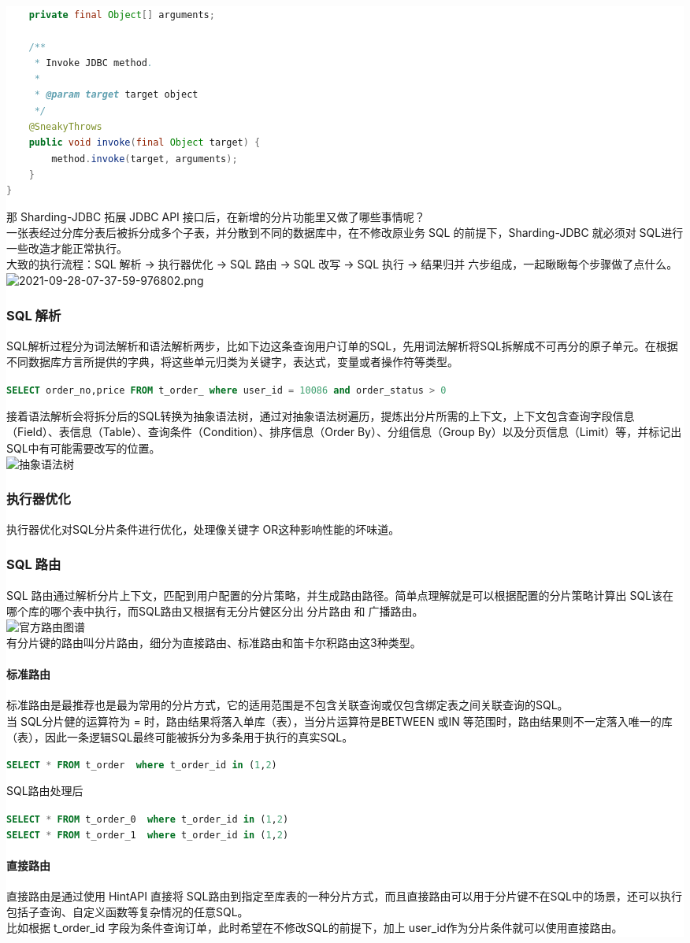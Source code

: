 ```java
    private final Object[] arguments;
    
    /**
     * Invoke JDBC method.
     * 
     * @param target target object
     */
    @SneakyThrows
    public void invoke(final Object target) {
        method.invoke(target, arguments);
    }
}
```
那 Sharding-JDBC 拓展 JDBC API 接口后，在新增的分片功能里又做了哪些事情呢？<br />一张表经过分库分表后被拆分成多个子表，并分散到不同的数据库中，在不修改原业务 SQL 的前提下，Sharding-JDBC 就必须对 SQL进行一些改造才能正常执行。<br />大致的执行流程：SQL 解析 -> 执行器优化 -> SQL 路由 -> SQL 改写 -> SQL 执行 -> 结果归并 六步组成，一起瞅瞅每个步骤做了点什么。<br />![2021-09-28-07-37-59-976802.png](https://cdn.nlark.com/yuque/0/2021/png/396745/1632786576380-205738ed-caca-4d2e-8e85-fd1cdc3736ff.png#averageHue=%23fdf7f6&clientId=u3500ff80-a48a-4&from=ui&id=u95072c3e&originHeight=644&originWidth=580&originalType=binary&ratio=1&rotation=0&showTitle=false&size=23664&status=done&style=shadow&taskId=u250e35bd-a182-4bac-a510-e18cb4513a4&title=)
<a name="kFHks"></a>
### SQL 解析
SQL解析过程分为词法解析和语法解析两步，比如下边这条查询用户订单的SQL，先用词法解析将SQL拆解成不可再分的原子单元。在根据不同数据库方言所提供的字典，将这些单元归类为关键字，表达式，变量或者操作符等类型。
```sql
SELECT order_no,price FROM t_order_ where user_id = 10086 and order_status > 0
```
接着语法解析会将拆分后的SQL转换为抽象语法树，通过对抽象语法树遍历，提炼出分片所需的上下文，上下文包含查询字段信息（Field）、表信息（Table）、查询条件（Condition）、排序信息（Order By）、分组信息（Group By）以及分页信息（Limit）等，并标记出 SQL中有可能需要改写的位置。<br />![抽象语法树](https://cdn.nlark.com/yuque/0/2021/png/396745/1632786576384-c75b174f-6e5e-4a22-9251-18975aaf001d.png#averageHue=%23fdf4ec&clientId=u3500ff80-a48a-4&from=ui&id=t803o&originHeight=369&originWidth=718&originalType=binary&ratio=1&rotation=0&showTitle=true&size=22651&status=done&style=shadow&taskId=u4e0d093d-2ee9-43be-9048-2da20ef9744&title=%E6%8A%BD%E8%B1%A1%E8%AF%AD%E6%B3%95%E6%A0%91 "抽象语法树")
<a name="gMRQx"></a>
### 执行器优化
执行器优化对SQL分片条件进行优化，处理像关键字 OR这种影响性能的坏味道。
<a name="EQV2R"></a>
### SQL 路由
SQL 路由通过解析分片上下文，匹配到用户配置的分片策略，并生成路由路径。简单点理解就是可以根据配置的分片策略计算出 SQL该在哪个库的哪个表中执行，而SQL路由又根据有无分片健区分出 分片路由 和 广播路由。<br />![官方路由图谱](https://cdn.nlark.com/yuque/0/2021/png/396745/1632786600628-af23d0b8-231f-4f50-832f-b234cd20d531.png#averageHue=%23f9f9f8&clientId=u3500ff80-a48a-4&from=ui&id=u5244d2c3&originHeight=775&originWidth=1046&originalType=binary&ratio=1&rotation=0&showTitle=true&size=121438&status=done&style=shadow&taskId=u06db3c7b-a75d-43ce-8de6-46ecd719ab4&title=%E5%AE%98%E6%96%B9%E8%B7%AF%E7%94%B1%E5%9B%BE%E8%B0%B1 "官方路由图谱")<br />有分片键的路由叫分片路由，细分为直接路由、标准路由和笛卡尔积路由这3种类型。
<a name="mQKPC"></a>
#### 标准路由
标准路由是最推荐也是最为常用的分片方式，它的适用范围是不包含关联查询或仅包含绑定表之间关联查询的SQL。<br />当 SQL分片健的运算符为 = 时，路由结果将落入单库（表），当分片运算符是BETWEEN 或IN 等范围时，路由结果则不⼀定落入唯一的库（表），因此一条逻辑SQL最终可能被拆分为多条用于执行的真实SQL。
```sql
SELECT * FROM t_order  where t_order_id in (1,2)
```
SQL路由处理后
```sql
SELECT * FROM t_order_0  where t_order_id in (1,2)
SELECT * FROM t_order_1  where t_order_id in (1,2)
```
<a name="Czmbm"></a>
#### 直接路由
直接路由是通过使用 HintAPI 直接将 SQL路由到指定至库表的一种分片方式，而且直接路由可以用于分片键不在SQL中的场景，还可以执行包括子查询、自定义函数等复杂情况的任意SQL。<br />比如根据 t_order_id 字段为条件查询订单，此时希望在不修改SQL的前提下，加上 user_id作为分片条件就可以使用直接路由。
<a name="Jh7iJ"></a>